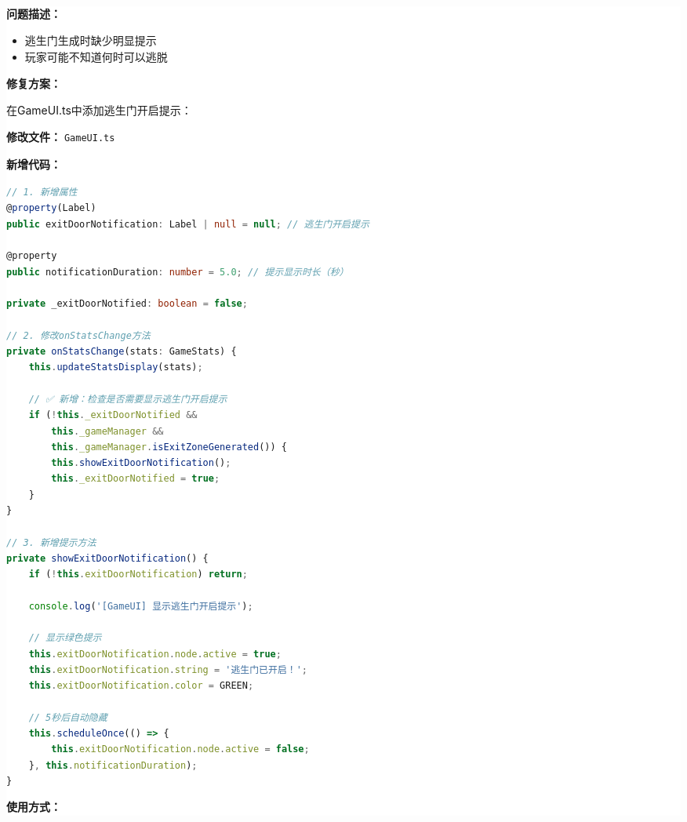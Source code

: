**问题描述：**
- 逃生门生成时缺少明显提示
- 玩家可能不知道何时可以逃脱

**修复方案：**

在GameUI.ts中添加逃生门开启提示：

**修改文件：** `GameUI.ts`

**新增代码：**

```typescript
// 1. 新增属性
@property(Label)
public exitDoorNotification: Label | null = null; // 逃生门开启提示

@property
public notificationDuration: number = 5.0; // 提示显示时长（秒）

private _exitDoorNotified: boolean = false;

// 2. 修改onStatsChange方法
private onStatsChange(stats: GameStats) {
    this.updateStatsDisplay(stats);

    // ✅ 新增：检查是否需要显示逃生门开启提示
    if (!this._exitDoorNotified &&
        this._gameManager &&
        this._gameManager.isExitZoneGenerated()) {
        this.showExitDoorNotification();
        this._exitDoorNotified = true;
    }
}

// 3. 新增提示方法
private showExitDoorNotification() {
    if (!this.exitDoorNotification) return;

    console.log('[GameUI] 显示逃生门开启提示');

    // 显示绿色提示
    this.exitDoorNotification.node.active = true;
    this.exitDoorNotification.string = '逃生门已开启！';
    this.exitDoorNotification.color = GREEN;

    // 5秒后自动隐藏
    this.scheduleOnce(() => {
        this.exitDoorNotification.node.active = false;
    }, this.notificationDuration);
}
```

**使用方式：**
